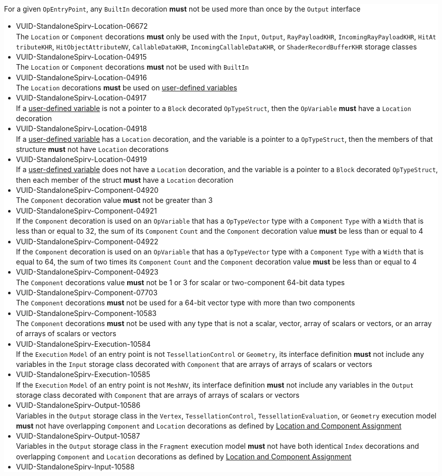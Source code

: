   For a given `OpEntryPoint`, any `BuiltIn` decoration **must** not be used more than once by the `Output` interface
- [](#VUID-StandaloneSpirv-Location-06672)VUID-StandaloneSpirv-Location-06672  
  The `Location` or `Component` decorations **must** only be used with the `Input`, `Output`, `RayPayloadKHR`, `IncomingRayPayloadKHR`, `HitAttributeKHR`, `HitObjectAttributeNV`, `CallableDataKHR`, `IncomingCallableDataKHR`, or `ShaderRecordBufferKHR` storage classes
- [](#VUID-StandaloneSpirv-Location-04915)VUID-StandaloneSpirv-Location-04915  
  The `Location` or `Component` decorations **must** not be used with `BuiltIn`
- [](#VUID-StandaloneSpirv-Location-04916)VUID-StandaloneSpirv-Location-04916  
  The `Location` decorations **must** be used on [user-defined variables](https://registry.khronos.org/vulkan/specs/latest/html/vkspec.html#interfaces-iointerfaces-user)
- [](#VUID-StandaloneSpirv-Location-04917)VUID-StandaloneSpirv-Location-04917  
  If a [user-defined variable](https://registry.khronos.org/vulkan/specs/latest/html/vkspec.html#interfaces-iointerfaces-user) is not a pointer to a `Block` decorated `OpTypeStruct`, then the `OpVariable` **must** have a `Location` decoration
- [](#VUID-StandaloneSpirv-Location-04918)VUID-StandaloneSpirv-Location-04918  
  If a [user-defined variable](https://registry.khronos.org/vulkan/specs/latest/html/vkspec.html#interfaces-iointerfaces-user) has a `Location` decoration, and the variable is a pointer to a `OpTypeStruct`, then the members of that structure **must** not have `Location` decorations
- [](#VUID-StandaloneSpirv-Location-04919)VUID-StandaloneSpirv-Location-04919  
  If a [user-defined variable](https://registry.khronos.org/vulkan/specs/latest/html/vkspec.html#interfaces-iointerfaces-user) does not have a `Location` decoration, and the variable is a pointer to a `Block` decorated `OpTypeStruct`, then each member of the struct **must** have a `Location` decoration
- [](#VUID-StandaloneSpirv-Component-04920)VUID-StandaloneSpirv-Component-04920  
  The `Component` decoration value **must** not be greater than 3
- [](#VUID-StandaloneSpirv-Component-04921)VUID-StandaloneSpirv-Component-04921  
  If the `Component` decoration is used on an `OpVariable` that has a `OpTypeVector` type with a `Component` `Type` with a `Width` that is less than or equal to 32, the sum of its `Component` `Count` and the `Component` decoration value **must** be less than or equal to 4
- [](#VUID-StandaloneSpirv-Component-04922)VUID-StandaloneSpirv-Component-04922  
  If the `Component` decoration is used on an `OpVariable` that has a `OpTypeVector` type with a `Component` `Type` with a `Width` that is equal to 64, the sum of two times its `Component` `Count` and the `Component` decoration value **must** be less than or equal to 4
- [](#VUID-StandaloneSpirv-Component-04923)VUID-StandaloneSpirv-Component-04923  
  The `Component` decorations value **must** not be 1 or 3 for scalar or two-component 64-bit data types
- [](#VUID-StandaloneSpirv-Component-07703)VUID-StandaloneSpirv-Component-07703  
  The `Component` decorations **must** not be used for a 64-bit vector type with more than two components
- [](#VUID-StandaloneSpirv-Component-10583)VUID-StandaloneSpirv-Component-10583  
  The `Component` decorations **must** not be used with any type that is not a scalar, vector, array of scalars or vectors, or an array of arrays of scalars or vectors
- [](#VUID-StandaloneSpirv-Execution-10584)VUID-StandaloneSpirv-Execution-10584  
  If the `Execution` `Model` of an entry point is not `TessellationControl` or `Geometry`, its interface definition **must** not include any variables in the `Input` storage class decorated with `Component` that are arrays of arrays of scalars or vectors
- [](#VUID-StandaloneSpirv-Execution-10585)VUID-StandaloneSpirv-Execution-10585  
  If the `Execution` `Model` of an entry point is not `MeshNV`, its interface definition **must** not include any variables in the `Output` storage class decorated with `Component` that are arrays of arrays of scalars or vectors
- [](#VUID-StandaloneSpirv-Output-10586)VUID-StandaloneSpirv-Output-10586  
  Variables in the `Output` storage class in the `Vertex`, `TessellationControl`, `TessellationEvaluation`, or `Geometry` execution model **must** not have overlapping `Component` and `Location` decorations as defined by [Location and Component Assignment](https://registry.khronos.org/vulkan/specs/latest/html/vkspec.html#interfaces-iointerfaces-locations)
- [](#VUID-StandaloneSpirv-Output-10587)VUID-StandaloneSpirv-Output-10587  
  Variables in the `Output` storage class in the `Fragment` execution model **must** not have both identical `Index` decorations and overlapping `Component` and `Location` decorations as defined by [Location and Component Assignment](https://registry.khronos.org/vulkan/specs/latest/html/vkspec.html#interfaces-iointerfaces-locations)
- [](#VUID-StandaloneSpirv-Input-10588)VUID-StandaloneSpirv-Input-10588  
